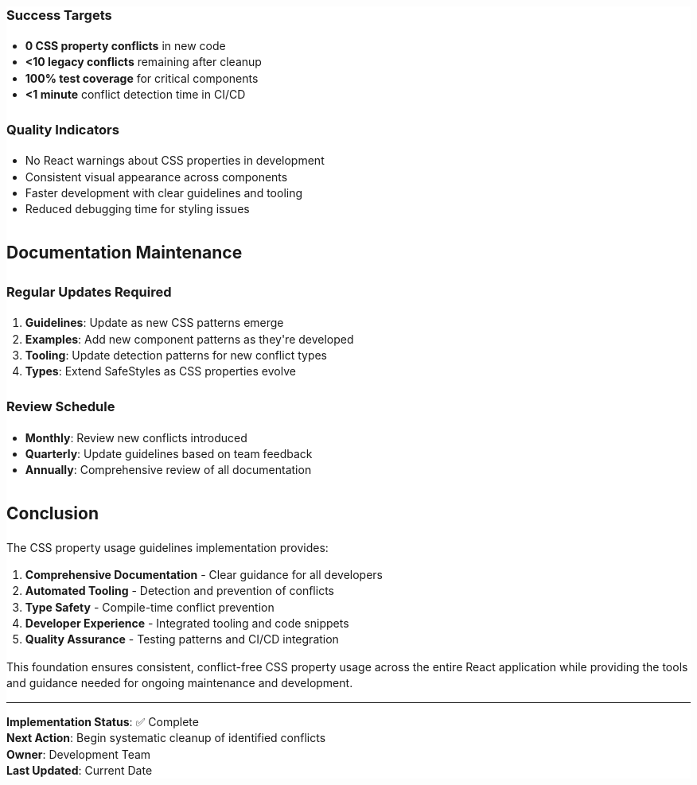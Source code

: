 ### Success Targets
- **0 CSS property conflicts** in new code
- **<10 legacy conflicts** remaining after cleanup
- **100% test coverage** for critical components
- **<1 minute** conflict detection time in CI/CD

### Quality Indicators
- No React warnings about CSS properties in development
- Consistent visual appearance across components
- Faster development with clear guidelines and tooling
- Reduced debugging time for styling issues

## Documentation Maintenance

### Regular Updates Required
1. **Guidelines**: Update as new CSS patterns emerge
2. **Examples**: Add new component patterns as they're developed
3. **Tooling**: Update detection patterns for new conflict types
4. **Types**: Extend SafeStyles as CSS properties evolve

### Review Schedule
- **Monthly**: Review new conflicts introduced
- **Quarterly**: Update guidelines based on team feedback
- **Annually**: Comprehensive review of all documentation

## Conclusion

The CSS property usage guidelines implementation provides:

1. **Comprehensive Documentation** - Clear guidance for all developers
2. **Automated Tooling** - Detection and prevention of conflicts
3. **Type Safety** - Compile-time conflict prevention
4. **Developer Experience** - Integrated tooling and code snippets
5. **Quality Assurance** - Testing patterns and CI/CD integration

This foundation ensures consistent, conflict-free CSS property usage across the entire React application while providing the tools and guidance needed for ongoing maintenance and development.

---

**Implementation Status**: ✅ Complete  
**Next Action**: Begin systematic cleanup of identified conflicts  
**Owner**: Development Team  
**Last Updated**: Current Date